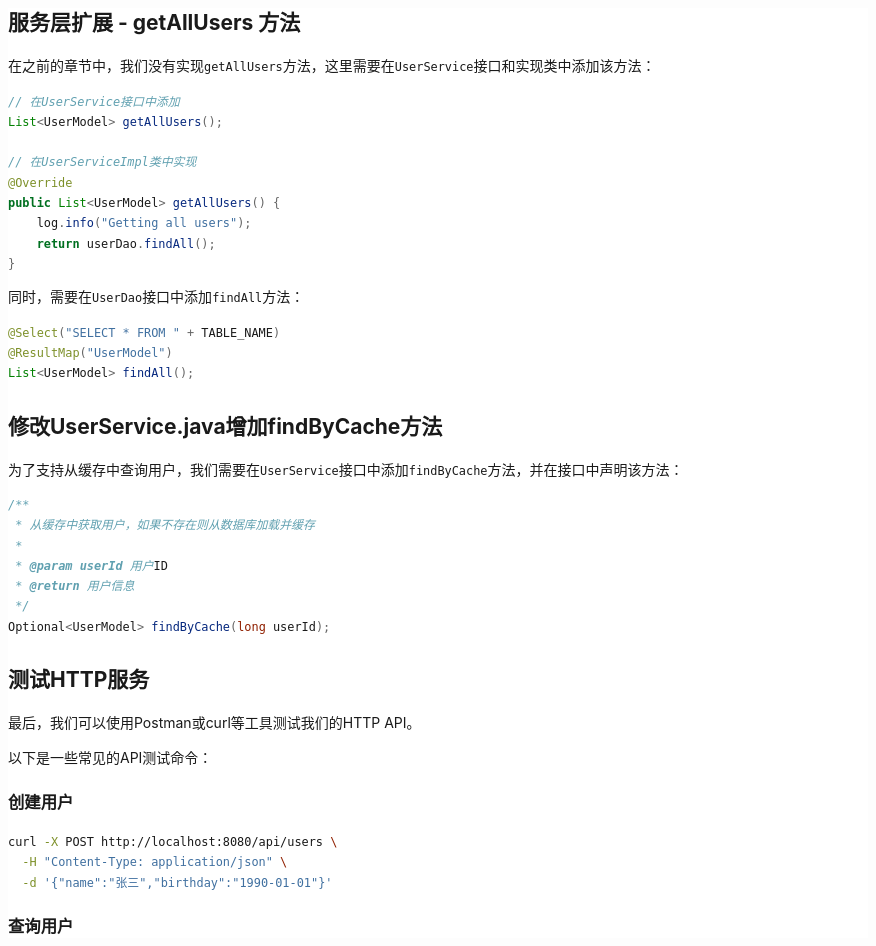 ## 服务层扩展 - getAllUsers 方法

在之前的章节中，我们没有实现`getAllUsers`方法，这里需要在`UserService`接口和实现类中添加该方法：

```java
// 在UserService接口中添加
List<UserModel> getAllUsers();

// 在UserServiceImpl类中实现
@Override
public List<UserModel> getAllUsers() {
    log.info("Getting all users");
    return userDao.findAll();
}
```

同时，需要在`UserDao`接口中添加`findAll`方法：

```java
@Select("SELECT * FROM " + TABLE_NAME)
@ResultMap("UserModel")
List<UserModel> findAll();
```

## 修改UserService.java增加findByCache方法

为了支持从缓存中查询用户，我们需要在`UserService`接口中添加`findByCache`方法，并在接口中声明该方法：

```java
/**
 * 从缓存中获取用户，如果不存在则从数据库加载并缓存
 * 
 * @param userId 用户ID
 * @return 用户信息
 */
Optional<UserModel> findByCache(long userId);
```

## 测试HTTP服务

最后，我们可以使用Postman或curl等工具测试我们的HTTP API。

以下是一些常见的API测试命令：

### 创建用户

```bash
curl -X POST http://localhost:8080/api/users \
  -H "Content-Type: application/json" \
  -d '{"name":"张三","birthday":"1990-01-01"}'
```

### 查询用户
